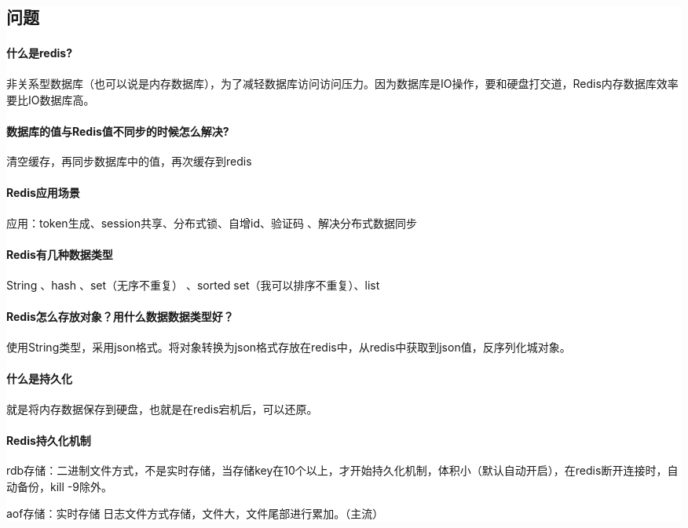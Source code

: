 
## 问题

#### 什么是redis?

非关系型数据库（也可以说是内存数据库），为了减轻数据库访问访问压力。因为数据库是IO操作，要和硬盘打交道，Redis内存数据库效率要比IO数据库高。

#### 数据库的值与Redis值不同步的时候怎么解决?

清空缓存，再同步数据库中的值，再次缓存到redis

#### Redis应用场景

应用：token生成、session共享、分布式锁、自增id、验证码 、解决分布式数据同步

#### Redis有几种数据类型

String 、hash 、set（无序不重复） 、sorted set（我可以排序不重复）、list

#### Redis怎么存放对象？用什么数据数据类型好？

使用String类型，采用json格式。将对象转换为json格式存放在redis中，从redis中获取到json值，反序列化城对象。

#### 什么是持久化

就是将内存数据保存到硬盘，也就是在redis宕机后，可以还原。

#### Redis持久化机制

rdb存储：二进制文件方式，不是实时存储，当存储key在10个以上，才开始持久化机制，体积小（默认自动开启），在redis断开连接时，自动备份，kill -9除外。

aof存储：实时存储 日志文件方式存储，文件大，文件尾部进行累加。（主流）

